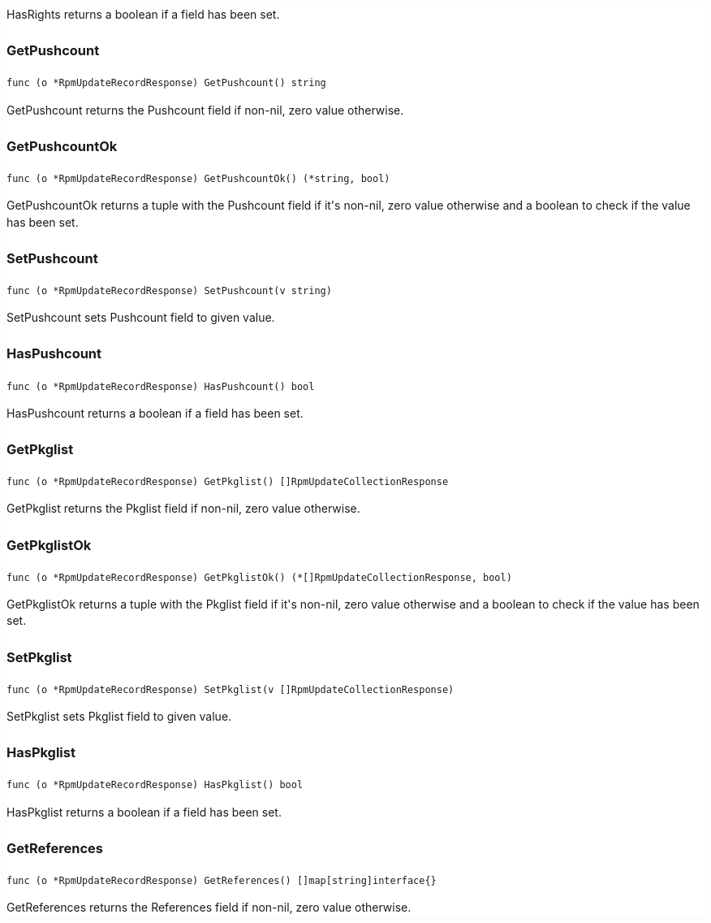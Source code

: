 HasRights returns a boolean if a field has been set.

### GetPushcount

`func (o *RpmUpdateRecordResponse) GetPushcount() string`

GetPushcount returns the Pushcount field if non-nil, zero value otherwise.

### GetPushcountOk

`func (o *RpmUpdateRecordResponse) GetPushcountOk() (*string, bool)`

GetPushcountOk returns a tuple with the Pushcount field if it's non-nil, zero value otherwise
and a boolean to check if the value has been set.

### SetPushcount

`func (o *RpmUpdateRecordResponse) SetPushcount(v string)`

SetPushcount sets Pushcount field to given value.

### HasPushcount

`func (o *RpmUpdateRecordResponse) HasPushcount() bool`

HasPushcount returns a boolean if a field has been set.

### GetPkglist

`func (o *RpmUpdateRecordResponse) GetPkglist() []RpmUpdateCollectionResponse`

GetPkglist returns the Pkglist field if non-nil, zero value otherwise.

### GetPkglistOk

`func (o *RpmUpdateRecordResponse) GetPkglistOk() (*[]RpmUpdateCollectionResponse, bool)`

GetPkglistOk returns a tuple with the Pkglist field if it's non-nil, zero value otherwise
and a boolean to check if the value has been set.

### SetPkglist

`func (o *RpmUpdateRecordResponse) SetPkglist(v []RpmUpdateCollectionResponse)`

SetPkglist sets Pkglist field to given value.

### HasPkglist

`func (o *RpmUpdateRecordResponse) HasPkglist() bool`

HasPkglist returns a boolean if a field has been set.

### GetReferences

`func (o *RpmUpdateRecordResponse) GetReferences() []map[string]interface{}`

GetReferences returns the References field if non-nil, zero value otherwise.
